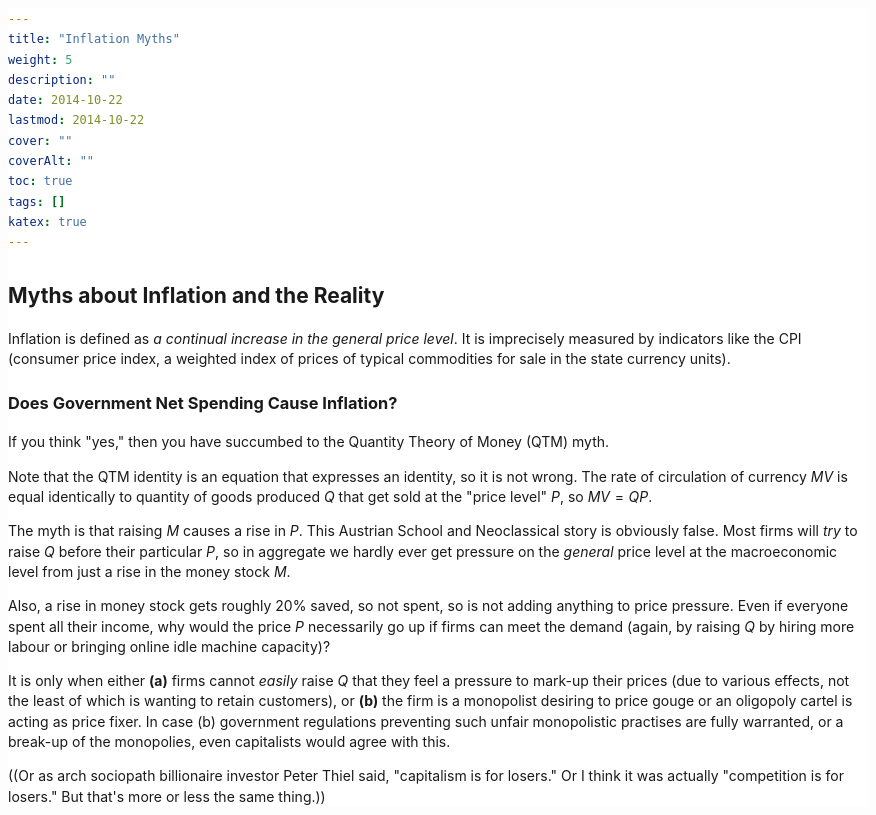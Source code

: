 ```yaml
---
title: "Inflation Myths"
weight: 5
description: ""
date: 2014-10-22
lastmod: 2014-10-22
cover: ""
coverAlt: ""
toc: true
tags: []
katex: true
---
```


## Myths about Inflation and the Reality

Inflation is defined as *a continual increase in the general price level*.
It is imprecisely measured by indicators like the CPI (consumer price index, 
a weighted index of prices of typical commodities for sale in the state 
currency units).


### Does Government Net Spending Cause Inflation?

If you think "yes," then you have succumbed to the
Quantity Theory of Money (QTM) myth. 

Note that the QTM identity is an equation that expresses an identity, so it is 
not wrong. The rate of circulation of currency $MV$ is equal identically to 
quantity of goods produced $Q$ that get sold at the "price level" $P$, so 
$MV=QP$. 

The myth is that raising $M$ causes a rise in $P$. This Austrian School and 
Neoclassical story is obviously false. Most firms will *try* to raise $Q$ before 
their particular $P$, so in aggregate we hardly ever get pressure on the 
*general* price level at the macroeconomic level from just a rise in the money 
stock $M$. 

Also, a rise in money stock gets roughly 20% saved, so not spent, so is not 
adding anything to price pressure. Even if everyone spent all their income, 
why would the price $P$ necessarily go up if firms can meet the demand 
(again, by raising $Q$ by hiring more labour or bringing online idle 
machine capacity)? 

It is only when either **(a)** firms cannot *easily* raise $Q$ that they feel a 
pressure to mark-up their prices (due to various effects, not the least of 
which is wanting to retain customers), or **(b)** the firm is a monopolist 
desiring to price gouge or an oligopoly cartel is acting as price fixer. In 
case (b) government regulations preventing such unfair monopolistic practises 
are fully warranted, or a break-up of the monopolies, even capitalists would 
agree with this.

((Or as arch sociopath billionaire investor Peter Thiel said, "capitalism is for 
losers."  Or I think it was actually "competition is for losers." But that's 
more or less the same thing.))
